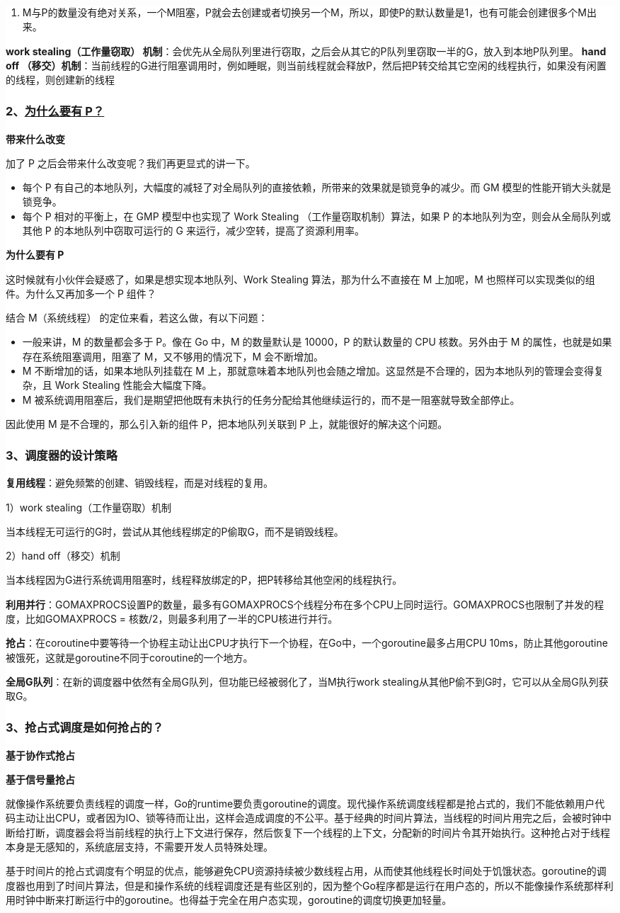 1. M与P的数量没有绝对关系，一个M阻塞，P就会去创建或者切换另一个M，所以，即使P的默认数量是1，也有可能会创建很多个M出来。

**work stealing（工作量窃取） 机制**：会优先从全局队列里进行窃取，之后会从其它的P队列里窃取一半的G，放入到本地P队列里。
**hand off （移交）机制**：当前线程的G进行阻塞调用时，例如睡眠，则当前线程就会释放P，然后把P转交给其它空闲的线程执行，如果没有闲置的线程，则创建新的线程

### 2、[为什么要有 P？](https://segmentfault.com/a/1190000040092613)

**带来什么改变**

加了 P 之后会带来什么改变呢？我们再更显式的讲一下。

- 每个 P 有自己的本地队列，大幅度的减轻了对全局队列的直接依赖，所带来的效果就是锁竞争的减少。而 GM 模型的性能开销大头就是锁竞争。
- 每个 P 相对的平衡上，在 GMP 模型中也实现了 Work Stealing （工作量窃取机制）算法，如果 P 的本地队列为空，则会从全局队列或其他 P 的本地队列中窃取可运行的 G 来运行，减少空转，提高了资源利用率。

**为什么要有 P**

这时候就有小伙伴会疑惑了，如果是想实现本地队列、Work Stealing 算法，那为什么不直接在 M 上加呢，M 也照样可以实现类似的组件。为什么又再加多一个 P 组件？

结合 M（系统线程） 的定位来看，若这么做，有以下问题：

- 一般来讲，M 的数量都会多于 P。像在 Go 中，M 的数量默认是 10000，P 的默认数量的 CPU 核数。另外由于 M 的属性，也就是如果存在系统阻塞调用，阻塞了 M，又不够用的情况下，M 会不断增加。
- M 不断增加的话，如果本地队列挂载在 M 上，那就意味着本地队列也会随之增加。这显然是不合理的，因为本地队列的管理会变得复杂，且 Work Stealing 性能会大幅度下降。
- M 被系统调用阻塞后，我们是期望把他既有未执行的任务分配给其他继续运行的，而不是一阻塞就导致全部停止。

因此使用 M 是不合理的，那么引入新的组件 P，把本地队列关联到 P 上，就能很好的解决这个问题。

### 3、调度器的设计策略

**复用线程**：避免频繁的创建、销毁线程，而是对线程的复用。

1）work stealing（工作量窃取）机制

当本线程无可运行的G时，尝试从其他线程绑定的P偷取G，而不是销毁线程。

2）hand off（移交）机制

当本线程因为G进行系统调用阻塞时，线程释放绑定的P，把P转移给其他空闲的线程执行。

**利用并行**：GOMAXPROCS设置P的数量，最多有GOMAXPROCS个线程分布在多个CPU上同时运行。GOMAXPROCS也限制了并发的程度，比如GOMAXPROCS = 核数/2，则最多利用了一半的CPU核进行并行。

**抢占**：在coroutine中要等待一个协程主动让出CPU才执行下一个协程，在Go中，一个goroutine最多占用CPU 10ms，防止其他goroutine被饿死，这就是goroutine不同于coroutine的一个地方。

**全局G队列**：在新的调度器中依然有全局G队列，但功能已经被弱化了，当M执行work stealing从其他P偷不到G时，它可以从全局G队列获取G。

### **3、抢占式调度是如何抢占的？**

**基于协作式抢占**

**基于信号量抢占**

就像操作系统要负责线程的调度一样，Go的runtime要负责goroutine的调度。现代操作系统调度线程都是抢占式的，我们不能依赖用户代码主动让出CPU，或者因为IO、锁等待而让出，这样会造成调度的不公平。基于经典的时间片算法，当线程的时间片用完之后，会被时钟中断给打断，调度器会将当前线程的执行上下文进行保存，然后恢复下一个线程的上下文，分配新的时间片令其开始执行。这种抢占对于线程本身是无感知的，系统底层支持，不需要开发人员特殊处理。

基于时间片的抢占式调度有个明显的优点，能够避免CPU资源持续被少数线程占用，从而使其他线程长时间处于饥饿状态。goroutine的调度器也用到了时间片算法，但是和操作系统的线程调度还是有些区别的，因为整个Go程序都是运行在用户态的，所以不能像操作系统那样利用时钟中断来打断运行中的goroutine。也得益于完全在用户态实现，goroutine的调度切换更加轻量。
